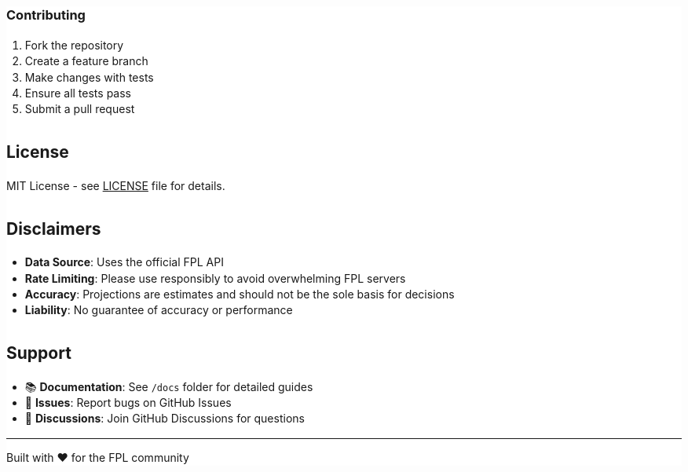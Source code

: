 ### Contributing

1. Fork the repository
2. Create a feature branch
3. Make changes with tests
4. Ensure all tests pass
5. Submit a pull request

## License

MIT License - see [LICENSE](LICENSE) file for details.

## Disclaimers

- **Data Source**: Uses the official FPL API
- **Rate Limiting**: Please use responsibly to avoid overwhelming FPL servers
- **Accuracy**: Projections are estimates and should not be the sole basis for decisions
- **Liability**: No guarantee of accuracy or performance

## Support

- 📚 **Documentation**: See `/docs` folder for detailed guides
- 🐛 **Issues**: Report bugs on GitHub Issues
- 💬 **Discussions**: Join GitHub Discussions for questions

---

Built with ❤️ for the FPL community